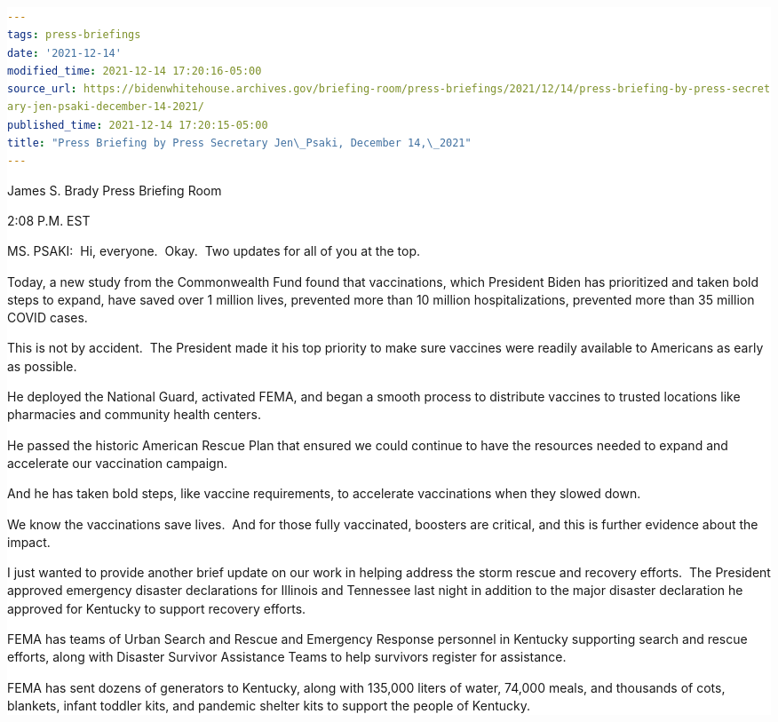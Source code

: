 ```yaml
---
tags: press-briefings
date: '2021-12-14'
modified_time: 2021-12-14 17:20:16-05:00
source_url: https://bidenwhitehouse.archives.gov/briefing-room/press-briefings/2021/12/14/press-briefing-by-press-secretary-jen-psaki-december-14-2021/
published_time: 2021-12-14 17:20:15-05:00
title: "Press Briefing by Press Secretary Jen\_Psaki, December 14,\_2021"
---
```

 
James S. Brady Press Briefing Room

2:08 P.M. EST  
  
MS. PSAKI:  Hi, everyone.  Okay.  Two updates for all of you at the
top.  
  
Today, a new study from the Commonwealth Fund found that vaccinations,
which President Biden has prioritized and taken bold steps to expand,
have saved over 1 million lives, prevented more than 10 million
hospitalizations, prevented more than 35 million COVID cases.   
  
This is not by accident.  The President made it his top priority to make
sure vaccines were readily available to Americans as early as
possible.   
  
He deployed the National Guard, activated FEMA, and began a smooth
process to distribute vaccines to trusted locations like pharmacies and
community health centers.   
  
He passed the historic American Rescue Plan that ensured we could
continue to have the resources needed to expand and accelerate our
vaccination campaign.    
  
And he has taken bold steps, like vaccine requirements, to accelerate
vaccinations when they slowed down.   
  
We know the vaccinations save lives.  And for those fully vaccinated,
boosters are critical, and this is further evidence about the impact.  
  
I just wanted to provide another brief update on our work in helping
address the storm rescue and recovery efforts.  The President approved
emergency disaster declarations for Illinois and Tennessee last night in
addition to the major disaster declaration he approved for Kentucky to
support recovery efforts.  
  
FEMA has teams of Urban Search and Rescue and Emergency Response
personnel in Kentucky supporting search and rescue efforts, along with
Disaster Survivor Assistance Teams to help survivors register for
assistance.  
  
FEMA has sent dozens of generators to Kentucky, along with 135,000
liters of water, 74,000 meals, and thousands of cots, blankets, infant
toddler kits, and pandemic shelter kits to support the people of
Kentucky.  
  